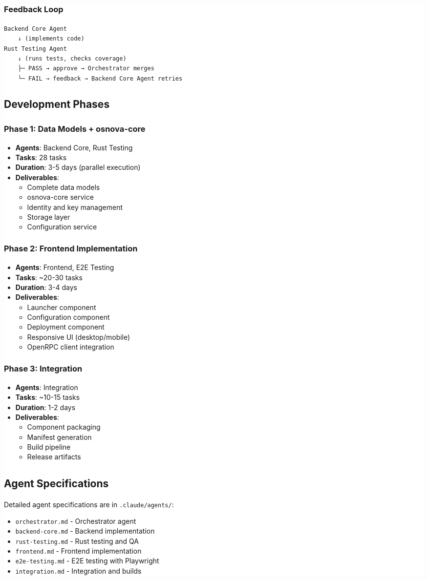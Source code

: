 ### Feedback Loop

```
Backend Core Agent
    ↓ (implements code)
Rust Testing Agent
    ↓ (runs tests, checks coverage)
    ├─ PASS → approve → Orchestrator merges
    └─ FAIL → feedback → Backend Core Agent retries
```

## Development Phases

### Phase 1: Data Models + osnova-core
- **Agents**: Backend Core, Rust Testing
- **Tasks**: 28 tasks
- **Duration**: 3-5 days (parallel execution)
- **Deliverables**:
  - Complete data models
  - osnova-core service
  - Identity and key management
  - Storage layer
  - Configuration service

### Phase 2: Frontend Implementation
- **Agents**: Frontend, E2E Testing
- **Tasks**: ~20-30 tasks
- **Duration**: 3-4 days
- **Deliverables**:
  - Launcher component
  - Configuration component
  - Deployment component
  - Responsive UI (desktop/mobile)
  - OpenRPC client integration

### Phase 3: Integration
- **Agents**: Integration
- **Tasks**: ~10-15 tasks
- **Duration**: 1-2 days
- **Deliverables**:
  - Component packaging
  - Manifest generation
  - Build pipeline
  - Release artifacts

## Agent Specifications

Detailed agent specifications are in `.claude/agents/`:
- `orchestrator.md` - Orchestrator agent
- `backend-core.md` - Backend implementation
- `rust-testing.md` - Rust testing and QA
- `frontend.md` - Frontend implementation
- `e2e-testing.md` - E2E testing with Playwright
- `integration.md` - Integration and builds
